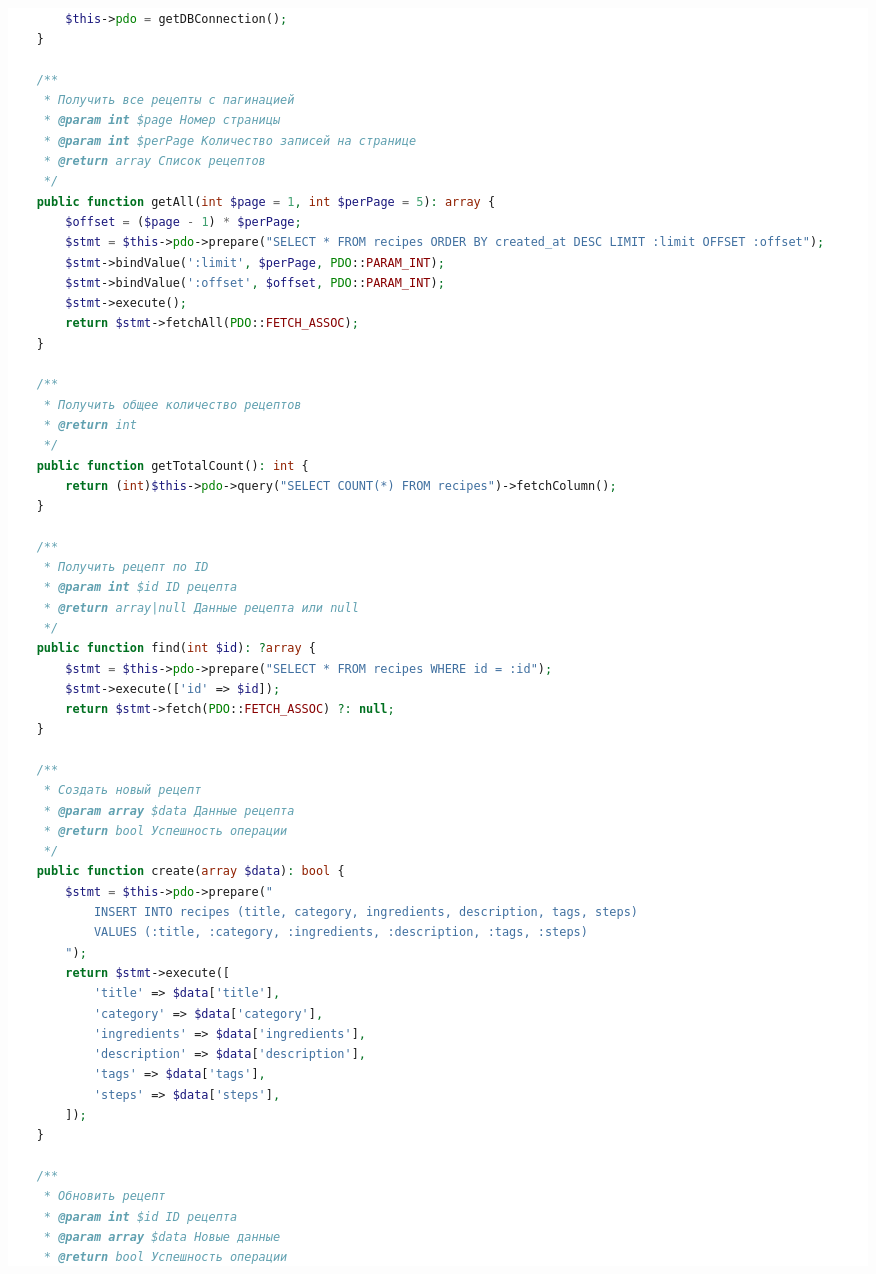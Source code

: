 ```php
        $this->pdo = getDBConnection();
    }

    /**
     * Получить все рецепты с пагинацией
     * @param int $page Номер страницы
     * @param int $perPage Количество записей на странице
     * @return array Список рецептов
     */
    public function getAll(int $page = 1, int $perPage = 5): array {
        $offset = ($page - 1) * $perPage;
        $stmt = $this->pdo->prepare("SELECT * FROM recipes ORDER BY created_at DESC LIMIT :limit OFFSET :offset");
        $stmt->bindValue(':limit', $perPage, PDO::PARAM_INT);
        $stmt->bindValue(':offset', $offset, PDO::PARAM_INT);
        $stmt->execute();
        return $stmt->fetchAll(PDO::FETCH_ASSOC);
    }

    /**
     * Получить общее количество рецептов
     * @return int
     */
    public function getTotalCount(): int {
        return (int)$this->pdo->query("SELECT COUNT(*) FROM recipes")->fetchColumn();
    }

    /**
     * Получить рецепт по ID
     * @param int $id ID рецепта
     * @return array|null Данные рецепта или null
     */
    public function find(int $id): ?array {
        $stmt = $this->pdo->prepare("SELECT * FROM recipes WHERE id = :id");
        $stmt->execute(['id' => $id]);
        return $stmt->fetch(PDO::FETCH_ASSOC) ?: null;
    }

    /**
     * Создать новый рецепт
     * @param array $data Данные рецепта
     * @return bool Успешность операции
     */
    public function create(array $data): bool {
        $stmt = $this->pdo->prepare("
            INSERT INTO recipes (title, category, ingredients, description, tags, steps)
            VALUES (:title, :category, :ingredients, :description, :tags, :steps)
        ");
        return $stmt->execute([
            'title' => $data['title'],
            'category' => $data['category'],
            'ingredients' => $data['ingredients'],
            'description' => $data['description'],
            'tags' => $data['tags'],
            'steps' => $data['steps'],
        ]);
    }

    /**
     * Обновить рецепт
     * @param int $id ID рецепта
     * @param array $data Новые данные
     * @return bool Успешность операции
```